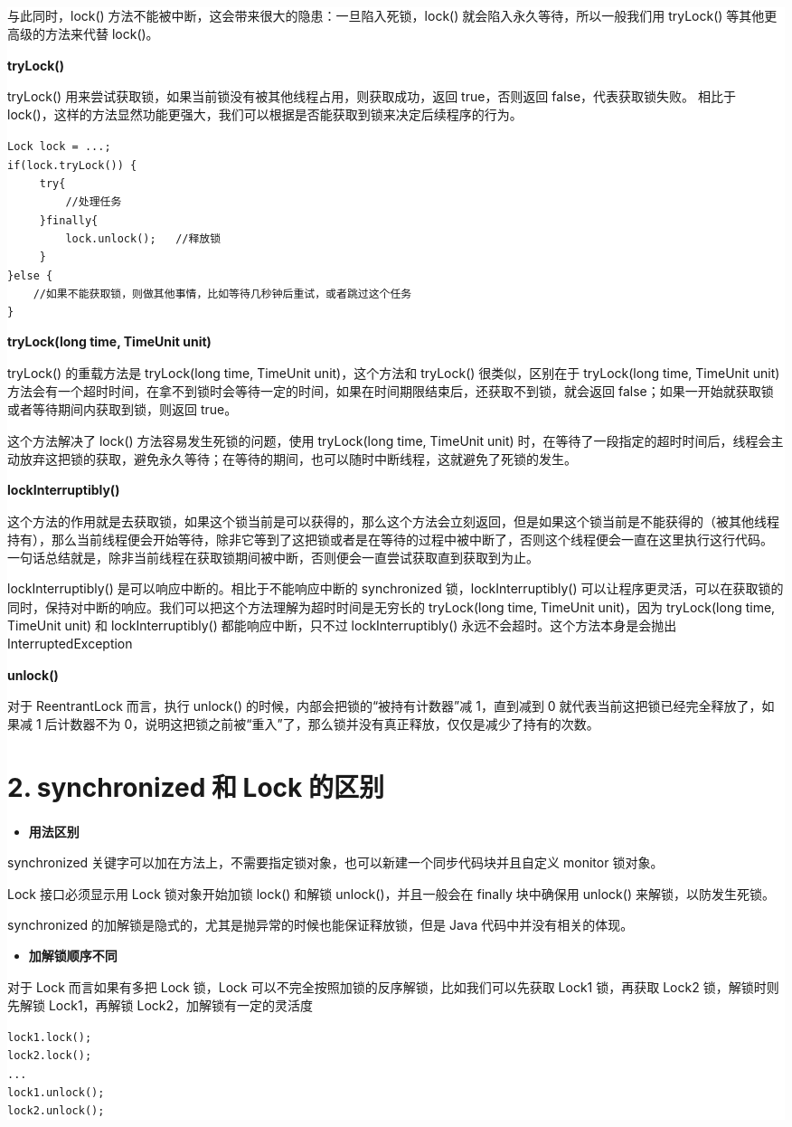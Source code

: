与此同时，lock() 方法不能被中断，这会带来很大的隐患：一旦陷入死锁，lock() 就会陷入永久等待，所以一般我们用 tryLock() 等其他更高级的方法来代替 lock()。

 **tryLock()**

tryLock() 用来尝试获取锁，如果当前锁没有被其他线程占用，则获取成功，返回 true，否则返回 false，代表获取锁失败。
相比于 lock()，这样的方法显然功能更强大，我们可以根据是否能获取到锁来决定后续程序的行为。

```
Lock lock = ...;
if(lock.tryLock()) {
     try{
         //处理任务
     }finally{
         lock.unlock();   //释放锁
     } 
}else {
    //如果不能获取锁，则做其他事情，比如等待几秒钟后重试，或者跳过这个任务
}
```

**tryLock(long time, TimeUnit unit)**

tryLock() 的重载方法是 tryLock(long time, TimeUnit unit)，这个方法和 tryLock() 很类似，区别在于 tryLock(long time, TimeUnit unit) 方法会有一个超时时间，在拿不到锁时会等待一定的时间，如果在时间期限结束后，还获取不到锁，就会返回 false；如果一开始就获取锁或者等待期间内获取到锁，则返回 true。

这个方法解决了 lock() 方法容易发生死锁的问题，使用 tryLock(long time, TimeUnit unit) 时，在等待了一段指定的超时时间后，线程会主动放弃这把锁的获取，避免永久等待；在等待的期间，也可以随时中断线程，这就避免了死锁的发生。

 **lockInterruptibly()**

这个方法的作用就是去获取锁，如果这个锁当前是可以获得的，那么这个方法会立刻返回，但是如果这个锁当前是不能获得的（被其他线程持有），那么当前线程便会开始等待，除非它等到了这把锁或者是在等待的过程中被中断了，否则这个线程便会一直在这里执行这行代码。一句话总结就是，除非当前线程在获取锁期间被中断，否则便会一直尝试获取直到获取到为止。

lockInterruptibly() 是可以响应中断的。相比于不能响应中断的 synchronized 锁，lockInterruptibly() 可以让程序更灵活，可以在获取锁的同时，保持对中断的响应。我们可以把这个方法理解为超时时间是无穷长的 tryLock(long time, TimeUnit unit)，因为 tryLock(long time, TimeUnit unit) 和 lockInterruptibly() 都能响应中断，只不过 lockInterruptibly() 永远不会超时。这个方法本身是会抛出 InterruptedException

**unlock()**

对于 ReentrantLock 而言，执行 unlock() 的时候，内部会把锁的“被持有计数器”减 1，直到减到 0 就代表当前这把锁已经完全释放了，如果减 1 后计数器不为 0，说明这把锁之前被“重入”了，那么锁并没有真正释放，仅仅是减少了持有的次数。

# 2. synchronized 和 Lock 的区别

- **用法区别**

synchronized 关键字可以加在方法上，不需要指定锁对象，也可以新建一个同步代码块并且自定义 monitor 锁对象。

Lock 接口必须显示用 Lock 锁对象开始加锁 lock() 和解锁 unlock()，并且一般会在 finally 块中确保用 unlock() 来解锁，以防发生死锁。

synchronized 的加解锁是隐式的，尤其是抛异常的时候也能保证释放锁，但是 Java 代码中并没有相关的体现。

- **加解锁顺序不同**

对于 Lock 而言如果有多把 Lock 锁，Lock 可以不完全按照加锁的反序解锁，比如我们可以先获取 Lock1 锁，再获取 Lock2 锁，解锁时则先解锁 Lock1，再解锁 Lock2，加解锁有一定的灵活度

```
lock1.lock();
lock2.lock();
...
lock1.unlock();
lock2.unlock();
```
